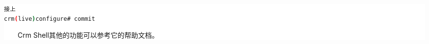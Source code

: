 ```sh
接上
crm(live)configure# commit
``` 
　　Crm Shell其他的功能可以参考它的帮助文档。

[rule-location-link]:http://clusterlabs.org/doc/en-US/Pacemaker/1.1/html/Pacemaker_Explained/_using_rules_to_control_resource_options.html
[rule-meta-attributes-link]:http://clusterlabs.org/doc/en-US/Pacemaker/1.1/html/Pacemaker_Explained/_using_rules_to_control_cluster_options.html
[rule-link]:http://clusterlabs.org/doc/en-US/Pacemaker/1.1/html/Pacemaker_Explained/ch08.html
[primitive-link]:http://clusterlabs.org/doc/en-US/Pacemaker/1.1/html/Pacemaker_Explained/primitive-resource.html  
[instance-attributes-link]:http://clusterlabs.org/doc/en-US/Pacemaker/1.1/html/Pacemaker_Explained/_resource_instance_attributes.html
[meta-attributes-link]:http://clusterlabs.org/doc/en-US/Pacemaker/1.1/html/Pacemaker_Explained/s-resource-options.html#_resource_meta_attributes
[operations-link]:http://clusterlabs.org/doc/en-US/Pacemaker/1.1/html/Pacemaker_Explained/_resource_operations.html
[cib-link]:http://clusterlabs.org/doc/en-US/Pacemaker/1.1/html/Pacemaker_Explained/ch03.html#_cib_properties
[cluster-property-set-link]:http://clusterlabs.org/doc/en-US/Pacemaker/1.1/html/Pacemaker_Explained/_cluster_options.html
[nodes-link]:http://clusterlabs.org/doc/en-US/Pacemaker/1.1/html/Pacemaker_Explained/ch04.html
[instance_attributes-link]:http://clusterlabs.org/doc/en-US/Pacemaker/1.1/html/Pacemaker_Explained/s-node-attributes.html
[resources-link]:http://clusterlabs.org/doc/en-US/Pacemaker/1.1/html/Pacemaker_Explained/ch05.html
[group-link]:http://clusterlabs.org/doc/en-US/Pacemaker/1.1/html/Pacemaker_Explained/ch10.html#group-resources
[rsc-location-link]:http://clusterlabs.org/doc/en-US/Pacemaker/1.1/html/Pacemaker_Explained/_deciding_which_nodes_a_resource_can_run_on.html#_location_properties
[rsc-order-link]:http://clusterlabs.org/doc/en-US/Pacemaker/1.1/html/Pacemaker_Explained/s-resource-ordering.html#_ordering_properties
[rsc-colocation-link]:http://clusterlabs.org/doc/en-US/Pacemaker/1.1/html/Pacemaker_Explained/s-resource-colocation.html#_colocation_properties

